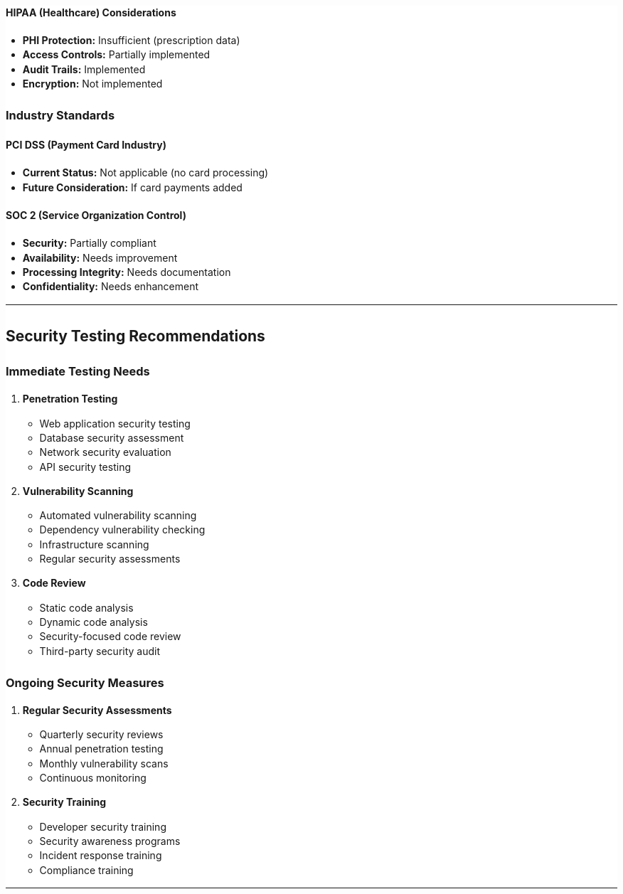 #### HIPAA (Healthcare) Considerations
- **PHI Protection:** Insufficient (prescription data)
- **Access Controls:** Partially implemented
- **Audit Trails:** Implemented
- **Encryption:** Not implemented

### Industry Standards

#### PCI DSS (Payment Card Industry)
- **Current Status:** Not applicable (no card processing)
- **Future Consideration:** If card payments added

#### SOC 2 (Service Organization Control)
- **Security:** Partially compliant
- **Availability:** Needs improvement
- **Processing Integrity:** Needs documentation
- **Confidentiality:** Needs enhancement

---

## Security Testing Recommendations

### Immediate Testing Needs

1. **Penetration Testing**
   - Web application security testing
   - Database security assessment
   - Network security evaluation
   - API security testing

2. **Vulnerability Scanning**
   - Automated vulnerability scanning
   - Dependency vulnerability checking
   - Infrastructure scanning
   - Regular security assessments

3. **Code Review**
   - Static code analysis
   - Dynamic code analysis
   - Security-focused code review
   - Third-party security audit

### Ongoing Security Measures

1. **Regular Security Assessments**
   - Quarterly security reviews
   - Annual penetration testing
   - Monthly vulnerability scans
   - Continuous monitoring

2. **Security Training**
   - Developer security training
   - Security awareness programs
   - Incident response training
   - Compliance training

---